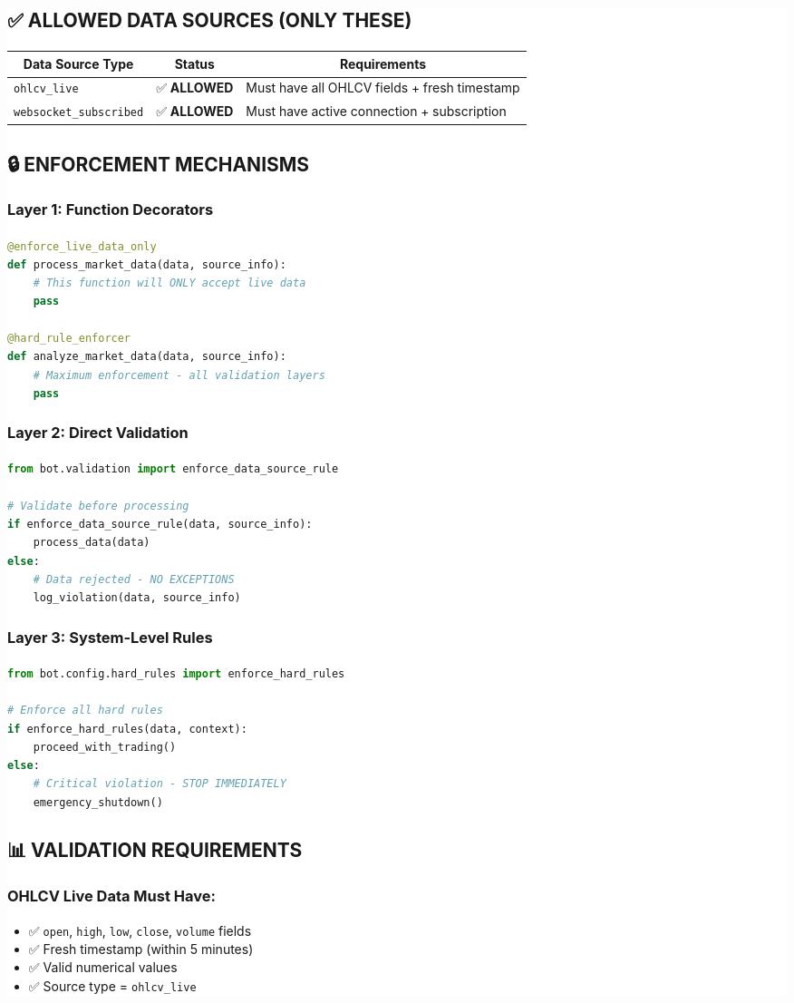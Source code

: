 ## ✅ **ALLOWED DATA SOURCES (ONLY THESE)**

| Data Source Type | Status | Requirements |
|------------------|--------|--------------|
| `ohlcv_live` | ✅ **ALLOWED** | Must have all OHLCV fields + fresh timestamp |
| `websocket_subscribed` | ✅ **ALLOWED** | Must have active connection + subscription |

## 🔒 **ENFORCEMENT MECHANISMS**

### **Layer 1: Function Decorators**
```python
@enforce_live_data_only
def process_market_data(data, source_info):
    # This function will ONLY accept live data
    pass

@hard_rule_enforcer
def analyze_market_data(data, source_info):
    # Maximum enforcement - all validation layers
    pass
```

### **Layer 2: Direct Validation**
```python
from bot.validation import enforce_data_source_rule

# Validate before processing
if enforce_data_source_rule(data, source_info):
    process_data(data)
else:
    # Data rejected - NO EXCEPTIONS
    log_violation(data, source_info)
```

### **Layer 3: System-Level Rules**
```python
from bot.config.hard_rules import enforce_hard_rules

# Enforce all hard rules
if enforce_hard_rules(data, context):
    proceed_with_trading()
else:
    # Critical violation - STOP IMMEDIATELY
    emergency_shutdown()
```

## 📊 **VALIDATION REQUIREMENTS**

### **OHLCV Live Data Must Have:**
- ✅ `open`, `high`, `low`, `close`, `volume` fields
- ✅ Fresh timestamp (within 5 minutes)
- ✅ Valid numerical values
- ✅ Source type = `ohlcv_live`
